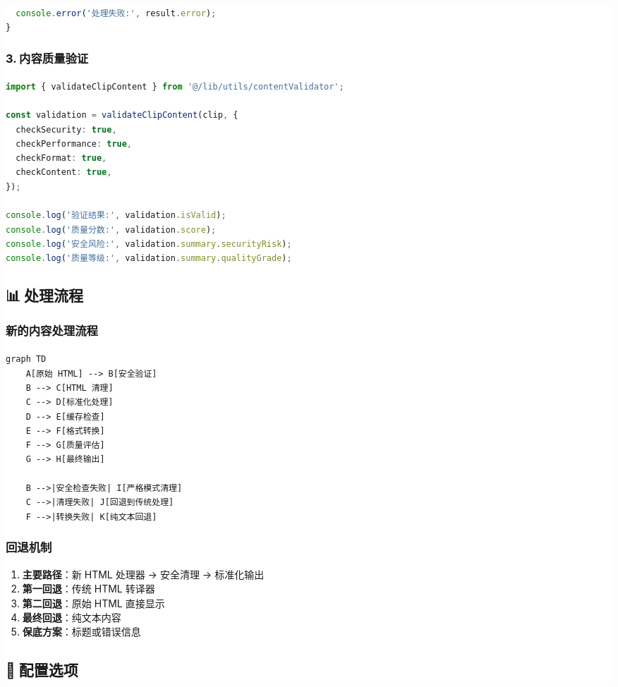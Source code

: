 ```typescript
  console.error('处理失败:', result.error);
}
```

### 3. 内容质量验证

```typescript
import { validateClipContent } from '@/lib/utils/contentValidator';

const validation = validateClipContent(clip, {
  checkSecurity: true,
  checkPerformance: true,
  checkFormat: true,
  checkContent: true,
});

console.log('验证结果:', validation.isValid);
console.log('质量分数:', validation.score);
console.log('安全风险:', validation.summary.securityRisk);
console.log('质量等级:', validation.summary.qualityGrade);
```

## 📊 处理流程

### 新的内容处理流程

```mermaid
graph TD
    A[原始 HTML] --> B[安全验证]
    B --> C[HTML 清理]
    C --> D[标准化处理]
    D --> E[缓存检查]
    E --> F[格式转换]
    F --> G[质量评估]
    G --> H[最终输出]
    
    B -->|安全检查失败| I[严格模式清理]
    C -->|清理失败| J[回退到传统处理]
    F -->|转换失败| K[纯文本回退]
```

### 回退机制

1. **主要路径**：新 HTML 处理器 → 安全清理 → 标准化输出
2. **第一回退**：传统 HTML 转译器
3. **第二回退**：原始 HTML 直接显示
4. **最终回退**：纯文本内容
5. **保底方案**：标题或错误信息

## 🔧 配置选项
